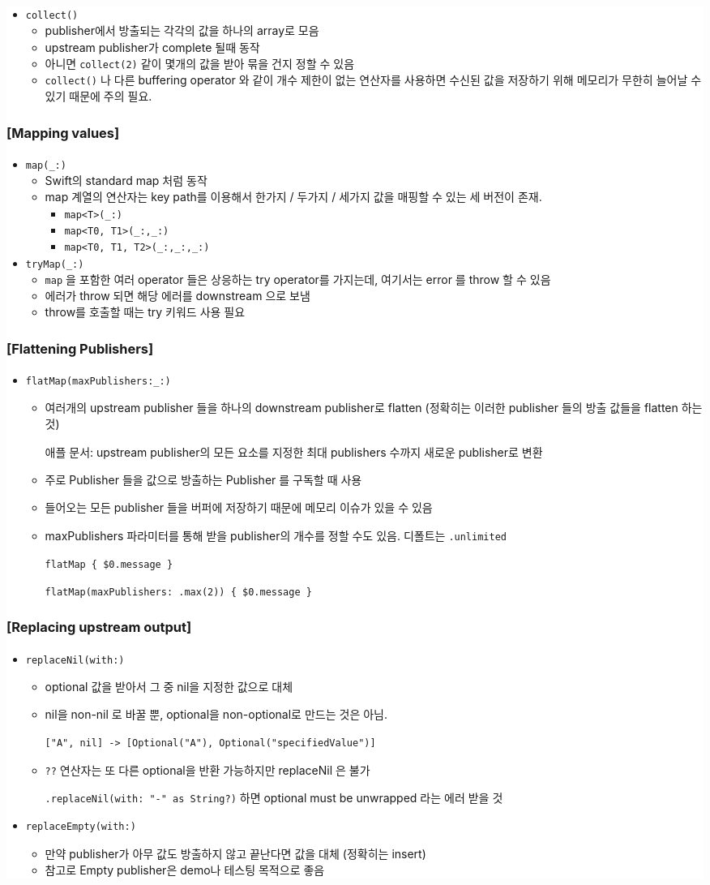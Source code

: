 - `collect()`
  - publisher에서 방출되는 각각의 값을 하나의 array로 모음
  - upstream publisher가 complete 될때 동작
  - 아니면 `collect(2)` 같이 몇개의 값을 받아 묶을 건지 정할 수 있음
  - `collect()`  나 다른 buffering operator 와 같이 개수 제한이 없는 연산자를 사용하면 수신된 값을 저장하기 위해 메모리가 무한히 늘어날 수 있기 때문에 주의 필요. 

### [Mapping values]

- `map(_:)`
  - Swift의 standard map 처럼 동작
  - map 계열의 연산자는 key path를 이용해서 한가지 / 두가지 / 세가지 값을 매핑할 수 있는 세 버전이 존재.
    - `map<T>(_:)`
    - `map<T0, T1>(_:,_:)`
    - `map<T0, T1, T2>(_:,_:,_:)`
- `tryMap(_:)`
  - `map` 을 포함한 여러 operator 들은 상응하는 try operator를 가지는데, 여기서는 error 를 throw 할 수 있음 
  - 에러가 throw 되면 해당 에러를 downstream 으로 보냄
  - throw를 호출할 때는 try 키워드 사용 필요

### [Flattening Publishers]

- `flatMap(maxPublishers:_:)`

  - 여러개의 upstream publisher 들을 하나의 downstream publisher로 flatten (정확히는 이러한 publisher 들의 방출 값들을 flatten 하는 것)

    애플 문서: upstream publisher의 모든 요소를 지정한 최대 publishers 수까지 새로운 publisher로 변환

  - 주로 Publisher 들을 값으로 방출하는 Publisher 를 구독할 때 사용

  - 들어오는 모든 publisher 들을 버퍼에 저장하기 때문에 메모리 이슈가 있을 수 있음  

  - maxPublishers 파라미터를 통해 받을 publisher의 개수를 정할 수도 있음. 디폴트는 `.unlimited`

    `flatMap { $0.message }`

    `flatMap(maxPublishers: .max(2)) { $0.message }`

### [Replacing upstream output]

- `replaceNil(with:)`

  - optional 값을 받아서 그 중 nil을 지정한 값으로 대체

  - nil을 non-nil 로 바꿀 뿐, optional을 non-optional로 만드는 것은 아님. 

    `["A", nil] -> [Optional("A"), Optional("specifiedValue")]`

  - `??` 연산자는 또 다른 optional을 반환 가능하지만 replaceNil 은 불가

    `.replaceNil(with: "-" as String?)` 하면 optional must be unwrapped 라는 에러 받을 것 

- `replaceEmpty(with:)`

  - 만약 publisher가 아무 값도 방출하지 않고 끝난다면 값을 대체 (정확히는 insert)
  - 참고로 Empty publisher은 demo나 테스팅 목적으로 좋음

